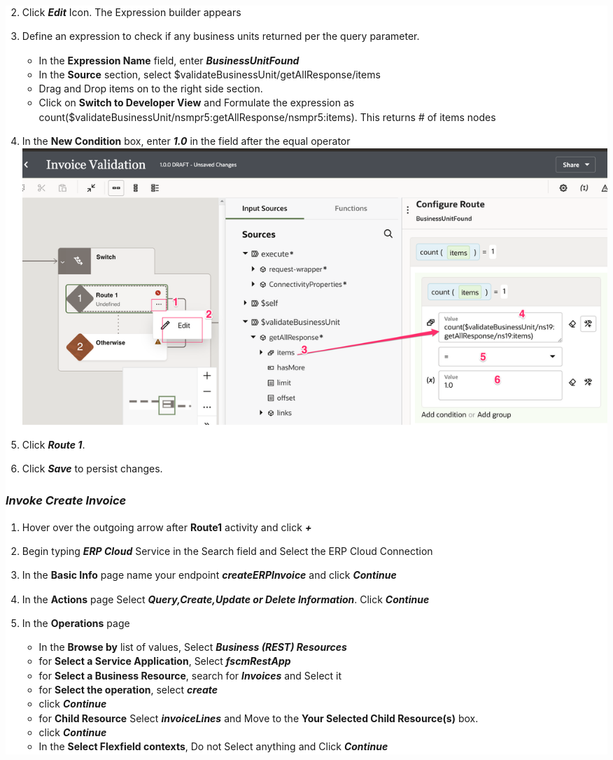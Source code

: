 2.  Click ***Edit*** Icon. The Expression builder appears

3.  Define an expression to check if any business units returned per the query parameter.

    - In the **Expression Name** field, enter ***BusinessUnitFound***
    - In the **Source** section, select $validateBusinessUnit/getAllResponse/items
    - Drag and Drop items on to the right side section.
    - Click on **Switch to Developer View** and Formulate the expression as count($validateBusinessUnit/nsmpr5:getAllResponse/nsmpr5:items). This returns # of items nodes

4.  In the **New Condition** box, enter ***1.0*** in the field after the equal operator
    ![Route1](images/switch-route-1.png)

5.  Click ***Route 1***.

6. Click ***Save*** to persist changes.

### *Invoke Create Invoice*

1.  Hover over the outgoing arrow after **Route1** activity and click ***+***

2.  Begin typing ***ERP Cloud*** Service in the Search field and Select the ERP Cloud Connection

3.  In the **Basic Info** page name your endpoint ***createERPInvoice*** and click ***Continue***

4.  In the **Actions** page Select ***Query,Create,Update or Delete Information***. Click ***Continue***

5.  In the **Operations** page
    - In the **Browse by** list of values, Select ***Business (REST) Resources***
    - for **Select a Service Application**, Select ***fscmRestApp***
    - for **Select a Business Resource**, search for ***Invoices*** and Select it
    - for **Select the operation**, select ***create***
    - click ***Continue***
    - for **Child Resource** Select ***invoiceLines*** and Move to the **Your Selected Child Resource(s)** box.
    - click ***Continue***
    - In the **Select Flexfield contexts**, Do not Select anything and Click ***Continue***
